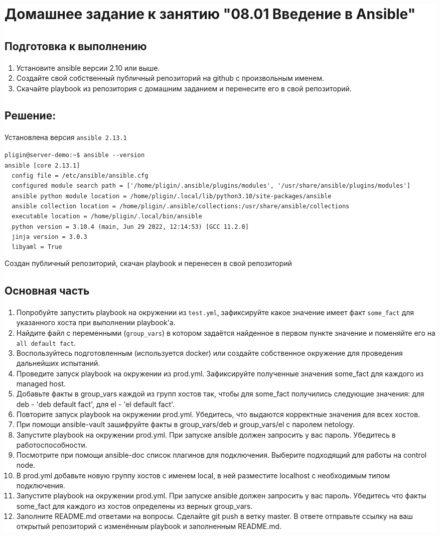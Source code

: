 # Домашнее задание к занятию "08.01 Введение в Ansible"
## Подготовка к выполнению
1. Установите ansible версии 2.10 или выше.
2.	Создайте свой собственный публичный репозиторий на github с произвольным именем.
3.	Скачайте playbook из репозитория с домашним заданием и перенесите его в свой репозиторий.

## Решение:
Установлена версия `ansible 2.13.1`
```commandline
pligin@server-demo:~$ ansible --version
ansible [core 2.13.1]
  config file = /etc/ansible/ansible.cfg
  configured module search path = ['/home/pligin/.ansible/plugins/modules', '/usr/share/ansible/plugins/modules']
  ansible python module location = /home/pligin/.local/lib/python3.10/site-packages/ansible
  ansible collection location = /home/pligin/.ansible/collections:/usr/share/ansible/collections
  executable location = /home/pligin/.local/bin/ansible
  python version = 3.10.4 (main, Jun 29 2022, 12:14:53) [GCC 11.2.0]
  jinja version = 3.0.3
  libyaml = True
```
Создан публичный репозиторий, скачан playbook и перенесен в свой репозиторий

## Основная часть
1.	Попробуйте запустить playbook на окружении из `test.yml`, зафиксируйте какое значение имеет факт `some_fact` для указанного хоста при выполнении playbook'a.
2.	Найдите файл с переменными (`group_vars`) в котором задаётся найденное в первом пункте значение и поменяйте его на `all default fact`.
3.	Воспользуйтесь подготовленным (используется docker) или создайте собственное окружение для проведения дальнейших испытаний.
4.	Проведите запуск playbook на окружении из prod.yml. Зафиксируйте полученные значения some_fact для каждого из managed host.
5.	Добавьте факты в group_vars каждой из групп хостов так, чтобы для some_fact получились следующие значения: для deb - 'deb default fact', для el - 'el default fact'.
6.	Повторите запуск playbook на окружении prod.yml. Убедитесь, что выдаются корректные значения для всех хостов.
7.	При помощи ansible-vault зашифруйте факты в group_vars/deb и group_vars/el с паролем netology.
8.	Запустите playbook на окружении prod.yml. При запуске ansible должен запросить у вас пароль. Убедитесь в работоспособности.
9.	Посмотрите при помощи ansible-doc список плагинов для подключения. Выберите подходящий для работы на control node.
10.	В prod.yml добавьте новую группу хостов с именем local, в ней разместите localhost с необходимым типом подключения.
11.	Запустите playbook на окружении prod.yml. При запуске ansible должен запросить у вас пароль. Убедитесь что факты some_fact для каждого из хостов определены из верных group_vars.
12.	Заполните README.md ответами на вопросы. Сделайте git push в ветку master. В ответе отправьте ссылку на ваш открытый репозиторий с изменённым playbook и заполненным README.md.
